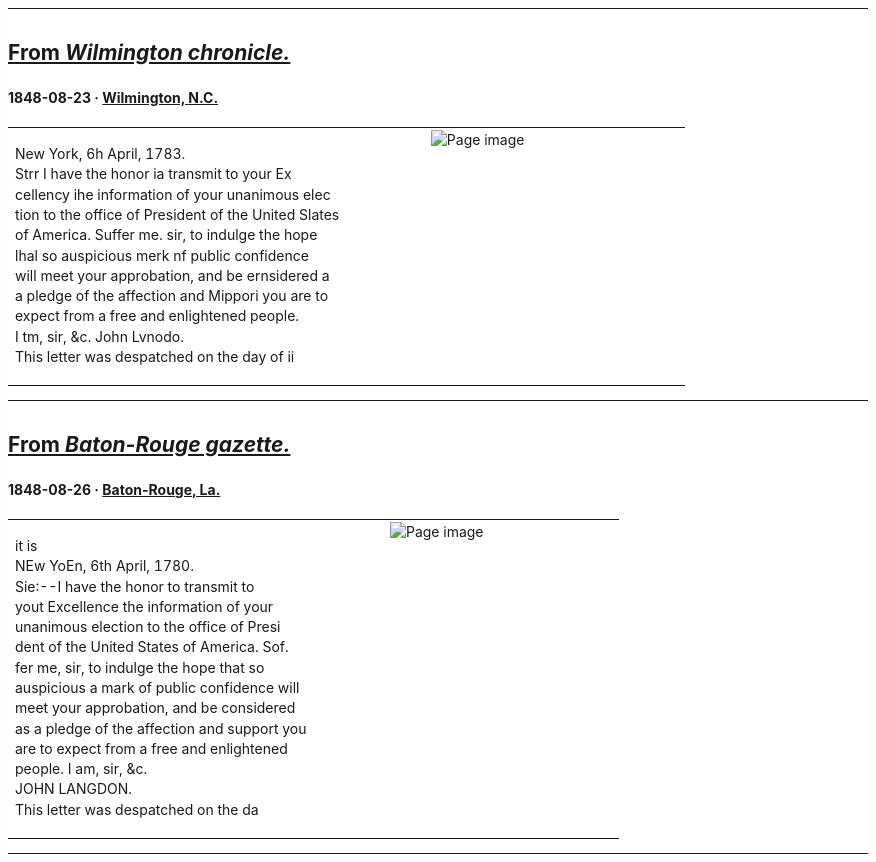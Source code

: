 
---

## [From _Wilmington chronicle._](https://newspapers.digitalnc.org/lccn/sn85042256/1848-08-23/ed-1/seq-2/)

#### 1848-08-23 &middot; [Wilmington, N.C.](http://dbpedia.org/resource/Wilmington%2C_North_Carolina)

<table style="width: 100%;"><tr><td style="width: 50%">

  
New York, 6h April, 1783.  
Strr I have the honor ia transmit to your Ex­  
cellency ihe information of your unanimous elec­  
tion to the office of President of the United Slates  
of America. Suffer me. sir, to indulge the hope  
lhal so auspicious merk nf public confidence  
will meet your approbation, and be ernsidered a  
a pledge of the affection and Mippori you are to  
expect from a free and enlightened people.  
I tm, sir, &amp;c. John Lvnodo.  
This letter was despatched on the day of ii
</td><td style="width: 50%; max-height: 75%; margin: auto; display: block;">
<img alt="Page image" src="https://newspapers.digitalnc.org/images/iiif/batch_ncu_WilmChron1n_ver01%2Fdata%2F1848082301%2F0685.jp2/pct:67.28936332443767,60.264550264550266,15.249714067861227,6.177248677248677/!600,600/0/default.jpg"/>
</td>
</tr></table>

---

## [From _Baton-Rouge gazette._](https://www.loc.gov/resource/sn82003383/1848-08-26/ed-1/?sp=1)

#### 1848-08-26 &middot; [Baton-Rouge, La.](http://dbpedia.org/resource/Baton_Rouge%2C_Louisiana)

<table style="width: 100%;"><tr><td style="width: 50%">

  
it is  
NEw YoEn, 6th April, 1780.  
Sie:--I have the honor to transmit to  
yout Excellence the information of your  
unanimous election to the office of Presi­  
dent of the United States of America. Sof.  
fer me, sir, to indulge the hope that so  
auspicious a mark of public confidence will  
meet your approbation, and be considered  
as a pledge of the affection and support you  
are to expect from a free and enlightened  
people. I am, sir, &amp;c.  
JOHN LANGDON.  
This letter was despatched on the da
</td><td style="width: 50%; max-height: 75%; margin: auto; display: block;">
<img alt="Page image" src="https://tile.loc.gov/image-services/iiif/service:ndnp:lu:batch_lu_arbok_ver04:data:sn82003383:00295874417:1848082601:0360/pct:170.49870466321244,201.0894495412844,37.840025906735754,22.224770642201836/!600,600/0/default.jpg"/>
</td>
</tr></table>

---